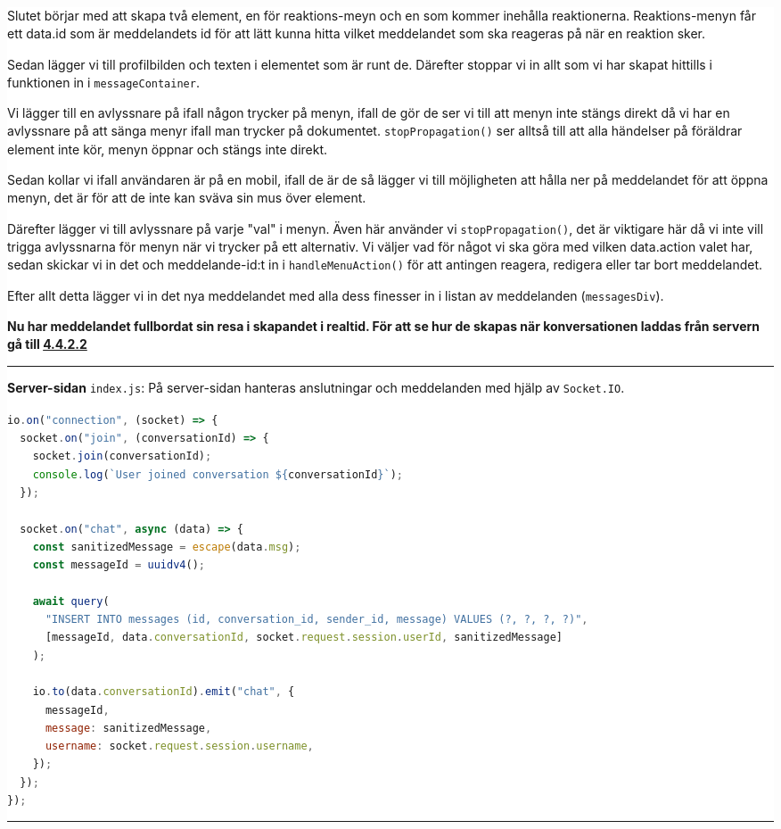 Slutet börjar med att skapa två element, en för reaktions-meyn och en som kommer inehålla reaktionerna. Reaktions-menyn får ett data.id som är meddelandets id för att lätt kunna hitta vilket meddelandet som ska reageras på när en reaktion sker.

Sedan lägger vi till profilbilden och texten i elementet som är runt de.
Därefter stoppar vi in allt som vi har skapat hittills i funktionen in i `messageContainer`.

Vi lägger till en avlyssnare på ifall någon trycker på menyn, ifall de gör de ser vi till att menyn inte stängs direkt då vi har en avlyssnare på att sänga menyr ifall man trycker på dokumentet. `stopPropagation()` ser alltså till att alla händelser på föräldrar element inte kör, menyn öppnar och stängs inte direkt.

Sedan kollar vi ifall användaren är på en mobil, ifall de är de så lägger vi till möjligheten att hålla ner på meddelandet för att öppna menyn, det är för att de inte kan sväva sin mus över element.

Därefter lägger vi till avlyssnare på varje "val" i menyn. Även här använder vi `stopPropagation()`, det är viktigare här då vi inte vill trigga avlyssnarna för menyn när vi trycker på ett alternativ. Vi väljer vad för något vi ska göra med vilken data.action valet har, sedan skickar vi in det och meddelande-id:t in i `handleMenuAction()` för att antingen reagera, redigera eller tar bort meddelandet.

Efter allt detta lägger vi in det nya meddelandet med alla dess finesser in i listan av meddelanden (`messagesDiv`).

**Nu har meddelandet fullbordat sin resa i skapandet i realtid. För att se hur de skapas när konversationen laddas från servern gå till [4.4.2.2](#442-återupptagandet-av-konversationer)**

---
**Server-sidan** `index.js`:
På server-sidan hanteras anslutningar och meddelanden med hjälp av `Socket.IO`.

```js
io.on("connection", (socket) => {
  socket.on("join", (conversationId) => {
    socket.join(conversationId);
    console.log(`User joined conversation ${conversationId}`);
  });

  socket.on("chat", async (data) => {
    const sanitizedMessage = escape(data.msg);
    const messageId = uuidv4();

    await query(
      "INSERT INTO messages (id, conversation_id, sender_id, message) VALUES (?, ?, ?, ?)",
      [messageId, data.conversationId, socket.request.session.userId, sanitizedMessage]
    );

    io.to(data.conversationId).emit("chat", {
      messageId,
      message: sanitizedMessage,
      username: socket.request.session.username,
    });
  });
});
```
---
